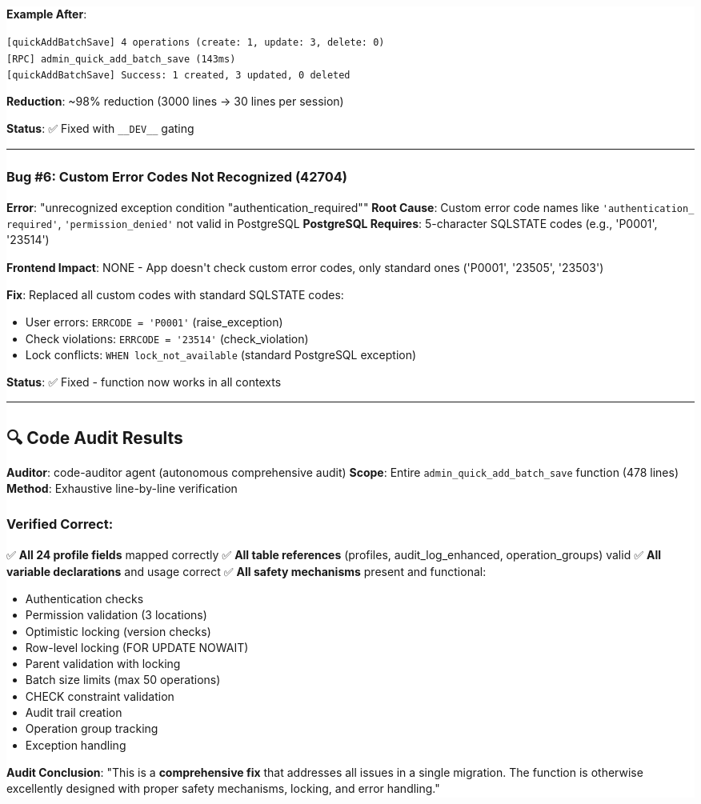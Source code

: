 **Example After**:
```
[quickAddBatchSave] 4 operations (create: 1, update: 3, delete: 0)
[RPC] admin_quick_add_batch_save (143ms)
[quickAddBatchSave] Success: 1 created, 3 updated, 0 deleted
```

**Reduction**: ~98% reduction (3000 lines → 30 lines per session)

**Status**: ✅ Fixed with `__DEV__` gating

---

### Bug #6: Custom Error Codes Not Recognized (42704)
**Error**: "unrecognized exception condition \"authentication_required\""
**Root Cause**: Custom error code names like `'authentication_required'`, `'permission_denied'` not valid in PostgreSQL
**PostgreSQL Requires**: 5-character SQLSTATE codes (e.g., 'P0001', '23514')

**Frontend Impact**: NONE - App doesn't check custom error codes, only standard ones ('P0001', '23505', '23503')

**Fix**: Replaced all custom codes with standard SQLSTATE codes:
- User errors: `ERRCODE = 'P0001'` (raise_exception)
- Check violations: `ERRCODE = '23514'` (check_violation)
- Lock conflicts: `WHEN lock_not_available` (standard PostgreSQL exception)

**Status**: ✅ Fixed - function now works in all contexts

---

## 🔍 Code Audit Results

**Auditor**: code-auditor agent (autonomous comprehensive audit)
**Scope**: Entire `admin_quick_add_batch_save` function (478 lines)
**Method**: Exhaustive line-by-line verification

### Verified Correct:
✅ **All 24 profile fields** mapped correctly
✅ **All table references** (profiles, audit_log_enhanced, operation_groups) valid
✅ **All variable declarations** and usage correct
✅ **All safety mechanisms** present and functional:
  - Authentication checks
  - Permission validation (3 locations)
  - Optimistic locking (version checks)
  - Row-level locking (FOR UPDATE NOWAIT)
  - Parent validation with locking
  - Batch size limits (max 50 operations)
  - CHECK constraint validation
  - Audit trail creation
  - Operation group tracking
  - Exception handling

**Audit Conclusion**: "This is a **comprehensive fix** that addresses all issues in a single migration. The function is otherwise excellently designed with proper safety mechanisms, locking, and error handling."
